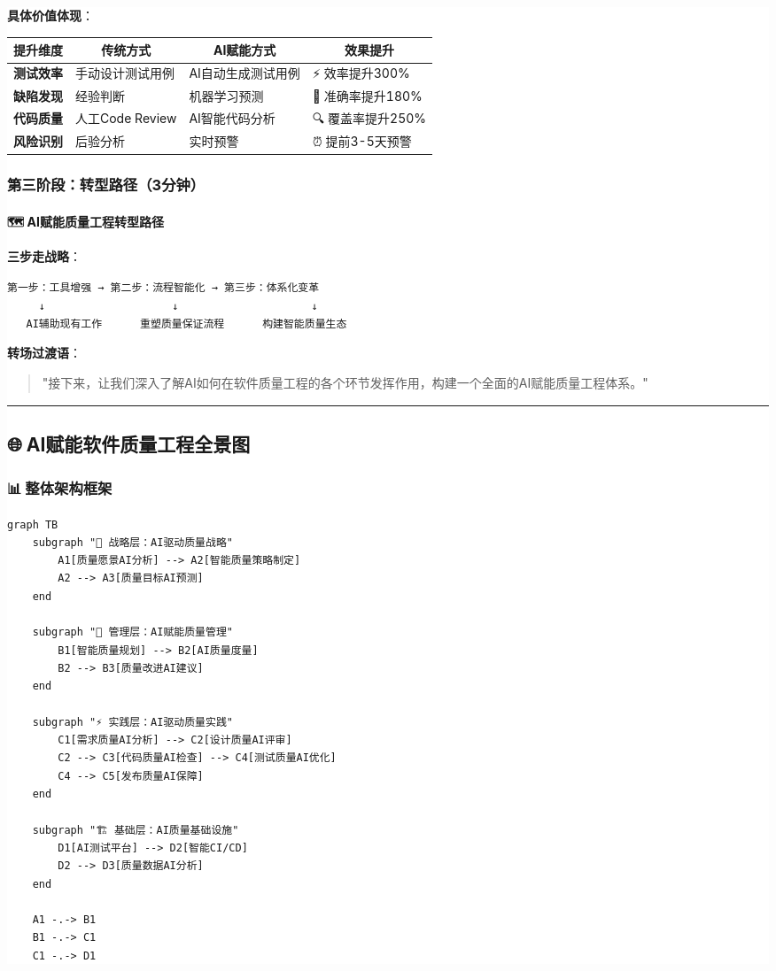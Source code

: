 **具体价值体现**：

| 提升维度           | 传统方式         | AI赋能方式         | 效果提升          |
| ------------------ | ---------------- | ------------------ | ----------------- |
| **测试效率** | 手动设计测试用例 | AI自动生成测试用例 | ⚡ 效率提升300%   |
| **缺陷发现** | 经验判断         | 机器学习预测       | 🎯 准确率提升180% |
| **代码质量** | 人工Code Review  | AI智能代码分析     | 🔍 覆盖率提升250% |
| **风险识别** | 后验分析         | 实时预警           | ⏰ 提前3-5天预警  |

### 第三阶段：转型路径（3分钟）

#### 🗺️ **AI赋能质量工程转型路径**

**三步走战略**：

```
第一步：工具增强 → 第二步：流程智能化 → 第三步：体系化变革
     ↓                    ↓                     ↓
   AI辅助现有工作      重塑质量保证流程      构建智能质量生态
```

**转场过渡语**：

> "接下来，让我们深入了解AI如何在软件质量工程的各个环节发挥作用，构建一个全面的AI赋能质量工程体系。"

---

## 🌐 AI赋能软件质量工程全景图

### 📊 整体架构框架

```mermaid
graph TB
    subgraph "🎯 战略层：AI驱动质量战略"
        A1[质量愿景AI分析] --> A2[智能质量策略制定]
        A2 --> A3[质量目标AI预测]
    end
  
    subgraph "🔧 管理层：AI赋能质量管理"
        B1[智能质量规划] --> B2[AI质量度量]
        B2 --> B3[质量改进AI建议]
    end
  
    subgraph "⚡ 实践层：AI驱动质量实践"
        C1[需求质量AI分析] --> C2[设计质量AI评审]
        C2 --> C3[代码质量AI检查] --> C4[测试质量AI优化]
        C4 --> C5[发布质量AI保障]
    end
  
    subgraph "🏗️ 基础层：AI质量基础设施"
        D1[AI测试平台] --> D2[智能CI/CD]
        D2 --> D3[质量数据AI分析]
    end
  
    A1 -.-> B1
    B1 -.-> C1
    C1 -.-> D1
```
